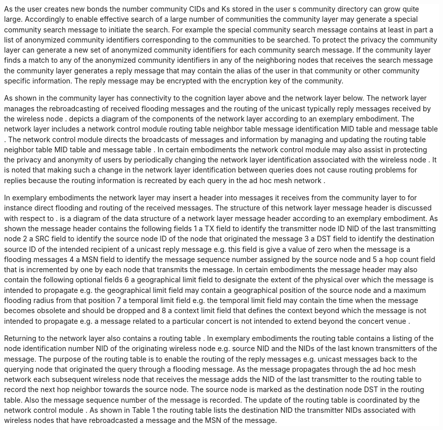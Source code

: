 As the user creates new bonds the number community CIDs and Ks stored in the user s community directory can grow quite large. Accordingly to enable effective search of a large number of communities the community layer may generate a special community search message to initiate the search. For example the special community search message contains at least in part a list of anonymized community identifiers corresponding to the communities to be searched. To protect the privacy the community layer can generate a new set of anonymized community identifiers for each community search message. If the community layer finds a match to any of the anonymized community identifiers in any of the neighboring nodes that receives the search message the community layer generates a reply message that may contain the alias of the user in that community or other community specific information. The reply message may be encrypted with the encryption key of the community.

As shown in the community layer has connectivity to the cognition layer above and the network layer below. The network layer manages the rebroadcasting of received flooding messages and the routing of the unicast typically reply messages received by the wireless node . depicts a diagram of the components of the network layer according to an exemplary embodiment. The network layer includes a network control module routing table neighbor table message identification MID table and message table . The network control module directs the broadcasts of messages and information by managing and updating the routing table neighbor table MID table and message table . In certain embodiments the network control module may also assist in protecting the privacy and anonymity of users by periodically changing the network layer identification associated with the wireless node . It is noted that making such a change in the network layer identification between queries does not cause routing problems for replies because the routing information is recreated by each query in the ad hoc mesh network .

In exemplary embodiments the network layer may insert a header into messages it receives from the community layer to for instance direct flooding and routing of the received messages. The structure of this network layer message header is discussed with respect to . is a diagram of the data structure of a network layer message header according to an exemplary embodiment. As shown the message header contains the following fields 1 a TX field to identify the transmitter node ID NID of the last transmitting node 2 a SRC field to identify the source node ID of the node that originated the message 3 a DST field to identify the destination source ID of the intended recipient of a unicast reply message e.g. this field is give a value of zero when the message is a flooding messages 4 a MSN field to identify the message sequence number assigned by the source node and 5 a hop count field that is incremented by one by each node that transmits the message. In certain embodiments the message header may also contain the following optional fields 6 a geographical limit field to designate the extent of the physical over which the message is intended to propagate e.g. the geographical limit field may contain a geographical position of the source node and a maximum flooding radius from that position 7 a temporal limit field e.g. the temporal limit field may contain the time when the message becomes obsolete and should be dropped and 8 a context limit field that defines the context beyond which the message is not intended to propagate e.g. a message related to a particular concert is not intended to extend beyond the concert venue .

Returning to the network layer also contains a routing table . In exemplary embodiments the routing table contains a listing of the node identification number NID of the originating wireless node e.g. source NID and the NIDs of the last known transmitters of the message. The purpose of the routing table is to enable the routing of the reply messages e.g. unicast messages back to the querying node that originated the query through a flooding message. As the message propagates through the ad hoc mesh network each subsequent wireless node that receives the message adds the NID of the last transmitter to the routing table to record the next hop neighbor towards the source node. The source node is marked as the destination node DST in the routing table. Also the message sequence number of the message is recorded. The update of the routing table is coordinated by the network control module . As shown in Table 1 the routing table lists the destination NID the transmitter NIDs associated with wireless nodes that have rebroadcasted a message and the MSN of the message.
